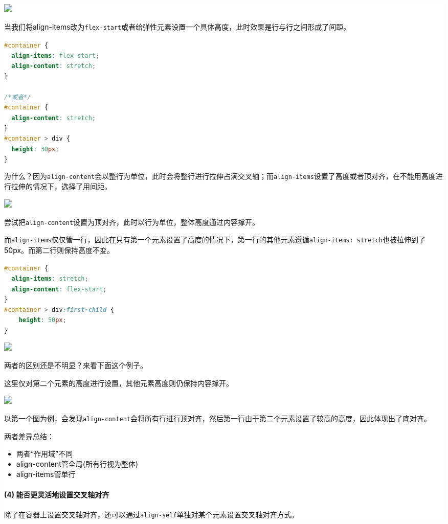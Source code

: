 ![](https://ask.qcloudimg.com/http-save/1006489/8ibbzz89o4.jpeg?imageView2/2/w/1620)

当我们将align-items改为`flex-start`或者给弹性元素设置一个具体高度，此时效果是行与行之间形成了间距。

```CSS
#container {
  align-items: flex-start;
  align-content: stretch;
}

/*或者*/
#container {
  align-content: stretch;
}
#container > div {
  height: 30px;
}
```

为什么？因为`align-content`会以整行为单位，此时会将整行进行拉伸占满交叉轴；而`align-items`设置了高度或者顶对齐，在不能用高度进行拉伸的情况下，选择了用间距。

![](https://ask.qcloudimg.com/http-save/1006489/xi51if85n6.jpeg?imageView2/2/w/1620)

尝试把`align-content`设置为顶对齐，此时以行为单位，整体高度通过内容撑开。

而`align-items`仅仅管一行，因此在只有第一个元素设置了高度的情况下，第一行的其他元素遵循`align-items: stretch`也被拉伸到了50px。而第二行则保持高度不变。

```css
#container {
  align-items: stretch;
  align-content: flex-start;
}
#container > div:first-child {
    height: 50px;
}
```

![](https://ask.qcloudimg.com/http-save/1006489/7atpu6ub8d.jpeg?imageView2/2/w/1620)

两者的区别还是不明显？来看下面这个例子。

这里仅对第二个元素的高度进行设置，其他元素高度则仍保持内容撑开。

![](https://ask.qcloudimg.com/http-save/1006489/70hqzdmhhg.jpeg?imageView2/2/w/1620)

以第一个图为例，会发现`align-content`会将所有行进行顶对齐，然后第一行由于第二个元素设置了较高的高度，因此体现出了底对齐。

两者差异总结：

- 两者“作用域”不同
- align-content管全局(所有行视为整体)
- align-items管单行

#### (4) 能否更灵活地设置交叉轴对齐

除了在容器上设置交叉轴对齐，还可以通过`align-self`单独对某个元素设置交叉轴对齐方式。
